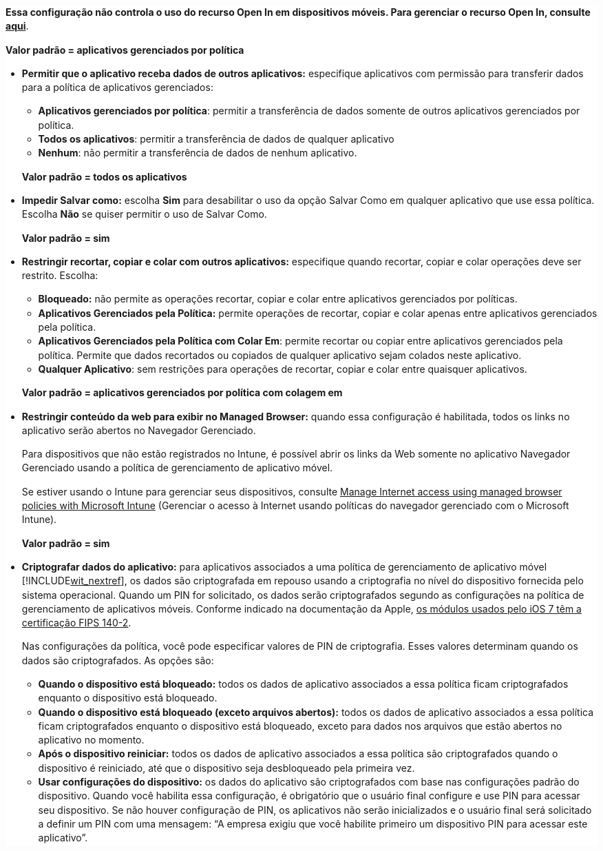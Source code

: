   **Essa configuração não controla o uso do recurso Open In em dispositivos móveis. Para gerenciar o recurso Open In, consulte [aqui](manage-data-transfer-between-ios-apps-with-microsoft-intune.md)**.

  **Valor padrão = aplicativos gerenciados por política**

- **Permitir que o aplicativo receba dados de outros aplicativos:** especifique aplicativos com permissão para transferir dados para a política de aplicativos gerenciados:
  -  **Aplicativos gerenciados por política**: permitir a transferência de dados somente de outros aplicativos gerenciados por política.
  -  **Todos os aplicativos**: permitir a transferência de dados de qualquer aplicativo
  -  **Nenhum**: não permitir a transferência de dados de nenhum aplicativo.

  **Valor padrão = todos os aplicativos**

- **Impedir Salvar como:** escolha **Sim** para desabilitar o uso da opção Salvar Como em qualquer aplicativo que use essa política. Escolha **Não** se quiser permitir o uso de Salvar Como.

  **Valor padrão = sim**

- **Restringir recortar, copiar e colar com outros aplicativos:** especifique quando recortar, copiar e colar operações deve ser restrito. Escolha:
  -   **Bloqueado:** não permite as operações recortar, copiar e colar entre aplicativos gerenciados por políticas.
  -   **Aplicativos Gerenciados pela Política:** permite operações de recortar, copiar e colar apenas entre aplicativos gerenciados pela política.
  -   **Aplicativos Gerenciados pela Política com Colar Em**: permite recortar ou copiar entre aplicativos gerenciados pela política. Permite que dados recortados ou copiados de qualquer aplicativo sejam colados neste aplicativo.
  - **Qualquer Aplicativo**: sem restrições para operações de recortar, copiar e colar entre quaisquer aplicativos.

  **Valor padrão = aplicativos gerenciados por política com colagem em**

- **Restringir conteúdo da web para exibir no Managed Browser:** quando essa configuração é habilitada, todos os links no aplicativo serão abertos no Navegador Gerenciado.

  Para dispositivos que não estão registrados no Intune, é possível abrir os links da Web somente no aplicativo Navegador Gerenciado usando a política de gerenciamento de aplicativo móvel.

  Se estiver usando o Intune para gerenciar seus dispositivos, consulte [Manage Internet access using managed browser policies with Microsoft Intune](manage-internet-access-using-managed-browser-policies.md) (Gerenciar o acesso à Internet usando políticas do navegador gerenciado com o Microsoft Intune).

    **Valor padrão = sim**

- **Criptografar dados do aplicativo:** para aplicativos associados a uma política de gerenciamento de aplicativo móvel [!INCLUDE[wit_nextref](../includes/wit_nextref_md.md)], os dados são criptografada em repouso usando a criptografia no nível do dispositivo fornecida pelo sistema operacional. Quando um PIN for solicitado, os dados serão criptografados segundo as configurações na política de gerenciamento de aplicativos móveis. Conforme indicado na documentação da Apple, [os módulos usados pelo iOS 7 têm a certificação FIPS 140-2](http://support.apple.com/en-us/HT202739).

  Nas configurações da política, você pode especificar valores de PIN de criptografia.  Esses valores determinam quando os dados são criptografados. As opções são:
  - **Quando o dispositivo está bloqueado:** todos os dados de aplicativo associados a essa política ficam criptografados enquanto o dispositivo está bloqueado.
  -   **Quando o dispositivo está bloqueado (exceto arquivos abertos):** todos os dados de aplicativo associados a essa política ficam criptografados enquanto o dispositivo está bloqueado, exceto para dados nos arquivos que estão abertos no aplicativo no momento.
  -   **Após o dispositivo reiniciar:** todos os dados de aplicativo associados a essa política são criptografados quando o dispositivo é reiniciado, até que o dispositivo seja desbloqueado pela primeira vez.
  -   **Usar configurações do dispositivo:** os dados do aplicativo são criptografados com base nas configurações padrão do dispositivo.
  Quando você habilita essa configuração, é obrigatório que o usuário final configure e use PIN para acessar seu dispositivo.  Se não houver configuração de PIN, os aplicativos não serão inicializados e o usuário final será solicitado a definir um PIN com uma mensagem: “A empresa exigiu que você habilite primeiro um dispositivo PIN para acessar este aplicativo”.

